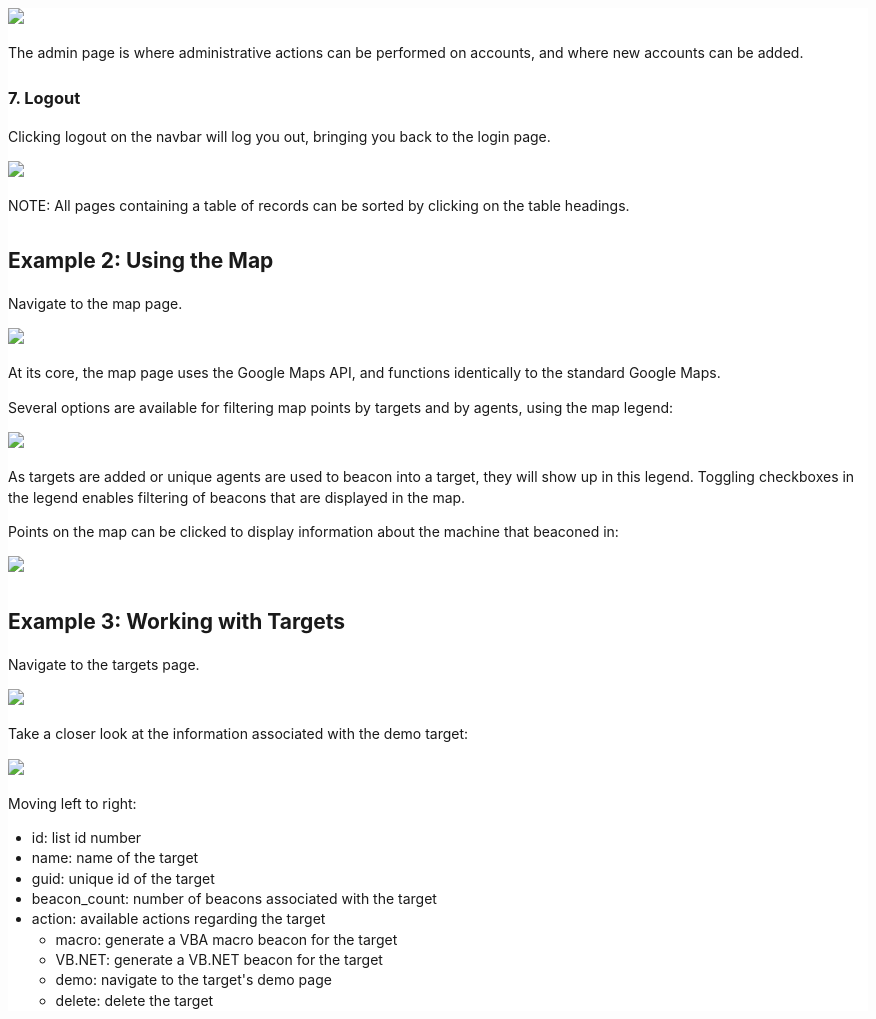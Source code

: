 ![](HoneyBadger_files/hb_admin.png)

The admin page is where administrative actions can be performed on accounts, and where new accounts can be added.

### 7. Logout ###
Clicking logout on the navbar will log you out, bringing you back to the login page.

![](HoneyBadger_files/hb_logout.png)

NOTE: All pages containing a table of records can be sorted by clicking on the table headings.

Example 2: Using the Map
-----------------------------
Navigate to the map page.

![](HoneyBadger_files/hb_map.png)

At its core, the map page uses the Google Maps API, and functions identically to the standard Google Maps.

Several options are available for filtering map points by targets and by agents, using the map legend:

![](HoneyBadger_files/hb_map_legend.png)

As targets are added or unique agents are used to beacon into a target, they will show up in this legend. Toggling checkboxes in the legend enables filtering of beacons that are displayed in the map.

Points on the map can be clicked to display information about the machine that beaconed in:

![](HoneyBadger_files/hb_map_beacondetails.png)


Example 3: Working with Targets
-------------------------------
Navigate to the targets page.

![](HoneyBadger_files/hb_targets.png)

Take a closer look at the information associated with the demo target:

![](HoneyBadger_files/hb_targets_targetinfo.png)

Moving left to right:

* id: list id number
* name: name of the target
* guid: unique id of the target
* beacon_count: number of beacons associated with the target
* action: available actions regarding the target
    - macro: generate a VBA macro beacon for the target
    - VB.NET: generate a VB.NET beacon for the target
    - demo: navigate to the target's demo page
    - delete: delete the target
